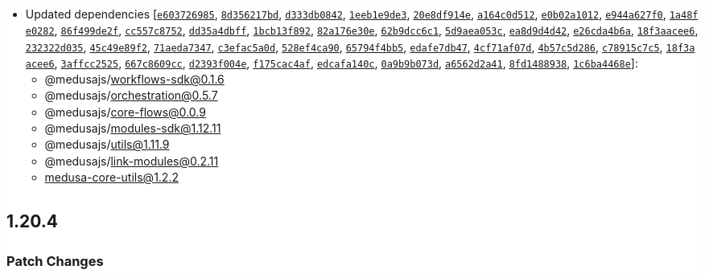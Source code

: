 - Updated dependencies [[`e603726985`](https://github.com/medusajs/medusa/commit/e60372698565315145037eb40fbe86c43f91cc16), [`8d356217bd`](https://github.com/medusajs/medusa/commit/8d356217bd31c97a196e861ee243822a4d924df7), [`d333db0842`](https://github.com/medusajs/medusa/commit/d333db08429611c0571a0b173adf37103b8a8aa6), [`1eeb1e9de3`](https://github.com/medusajs/medusa/commit/1eeb1e9de3e0b571735437b00968ee96e4aabad5), [`20e8df914e`](https://github.com/medusajs/medusa/commit/20e8df914ec5fdf8d562d4fa84f72c58c7056195), [`a164c0d512`](https://github.com/medusajs/medusa/commit/a164c0d5126a40e2bc669f9fc2883be502a15036), [`e0b02a1012`](https://github.com/medusajs/medusa/commit/e0b02a1012981c29830d7779f59ebe805bbfd137), [`e944a627f0`](https://github.com/medusajs/medusa/commit/e944a627f074fb39a56f4bc7b3d6d315736ebf7c), [`1a48fe0282`](https://github.com/medusajs/medusa/commit/1a48fe0282a8bc1f8548a4736255e457d173da09), [`86f499de2f`](https://github.com/medusajs/medusa/commit/86f499de2f31356ab36ad5e93f27345443b3e5f6), [`cc557c8752`](https://github.com/medusajs/medusa/commit/cc557c8752fd0554f5a1b58522d9a88dc43a8509), [`dd35a4dbff`](https://github.com/medusajs/medusa/commit/dd35a4dbff10c86ea3c5f7f817c18b6e60d599e3), [`1bcb13f892`](https://github.com/medusajs/medusa/commit/1bcb13f892bc61db21b3fc6bdbce85f747aeec4c), [`82a176e30e`](https://github.com/medusajs/medusa/commit/82a176e30e47a7d11caaf31c3023bd8db588b465), [`62b9dcc6c1`](https://github.com/medusajs/medusa/commit/62b9dcc6c1ce46aadb7944215006c12da3c9f619), [`5d9aea053c`](https://github.com/medusajs/medusa/commit/5d9aea053ce6e04f242f86fb9053c13dec515d5b), [`ea8d9d4d42`](https://github.com/medusajs/medusa/commit/ea8d9d4d42210a5598b308656922c0e93c90b7c8), [`e26cda4b6a`](https://github.com/medusajs/medusa/commit/e26cda4b6afb7fb25f0b0a7a7ce20b7f914d35db), [`18f3aacee6`](https://github.com/medusajs/medusa/commit/18f3aacee6752854d377faa806f4cc67bc71456b), [`232322d035`](https://github.com/medusajs/medusa/commit/232322d03515f81e56867ff8c765b8409399ee68), [`45c49e89f2`](https://github.com/medusajs/medusa/commit/45c49e89f28123ef622fc1c07253bae94fd74875), [`71aeda7347`](https://github.com/medusajs/medusa/commit/71aeda7347a1dc7039be05071ce90a6dca5f9154), [`c3efac5a0d`](https://github.com/medusajs/medusa/commit/c3efac5a0d6cfa38e1af8d248138fa83934a8ceb), [`528ef4ca90`](https://github.com/medusajs/medusa/commit/528ef4ca90bb2cf6173dccc9fd6a9f9932ff9b76), [`65794f4bb5`](https://github.com/medusajs/medusa/commit/65794f4bb56e4fd3f0ccb7656a948f856f05324e), [`edafe7db47`](https://github.com/medusajs/medusa/commit/edafe7db4780631601d07e43b18f80c3406166f0), [`4cf71af07d`](https://github.com/medusajs/medusa/commit/4cf71af07d1807c83df3889c1774f82cbd1b9a6f), [`4b57c5d286`](https://github.com/medusajs/medusa/commit/4b57c5d286f9dc6e2098c67e9fecb0d93175b5a1), [`c78915c7c5`](https://github.com/medusajs/medusa/commit/c78915c7c5e91a99c1b1bae932656c8d86b17daf), [`18f3aacee6`](https://github.com/medusajs/medusa/commit/18f3aacee6752854d377faa806f4cc67bc71456b), [`3affcc2525`](https://github.com/medusajs/medusa/commit/3affcc252599c93cf52fef24ec4f3695d65db79a), [`667c8609cc`](https://github.com/medusajs/medusa/commit/667c8609ccf3850f5df8cf784723a95bd0d6d2a6), [`d2393f004e`](https://github.com/medusajs/medusa/commit/d2393f004e0d02450300ad34dbbf98e859dae844), [`f175cac4af`](https://github.com/medusajs/medusa/commit/f175cac4af63b71066a8398ecf9beaa6f28b20cc), [`edcafa140c`](https://github.com/medusajs/medusa/commit/edcafa140c1869df3c420c2becfbf23b6af75ddc), [`0a9b9b073d`](https://github.com/medusajs/medusa/commit/0a9b9b073dd2d3f4aa5e5cb1c16e2221a7200e0d), [`a6562d2a41`](https://github.com/medusajs/medusa/commit/a6562d2a41453cbe7aa43be352c4924e3e4c79d5), [`8fd1488938`](https://github.com/medusajs/medusa/commit/8fd148893850eb66c5eae00c4ca9391a80ea2eb9), [`1c6ba4468e`](https://github.com/medusajs/medusa/commit/1c6ba4468eab1440931c88929affd5b4c593f377)]:
  - @medusajs/workflows-sdk@0.1.6
  - @medusajs/orchestration@0.5.7
  - @medusajs/core-flows@0.0.9
  - @medusajs/modules-sdk@1.12.11
  - @medusajs/utils@1.11.9
  - @medusajs/link-modules@0.2.11
  - medusa-core-utils@1.2.2

## 1.20.4

### Patch Changes
